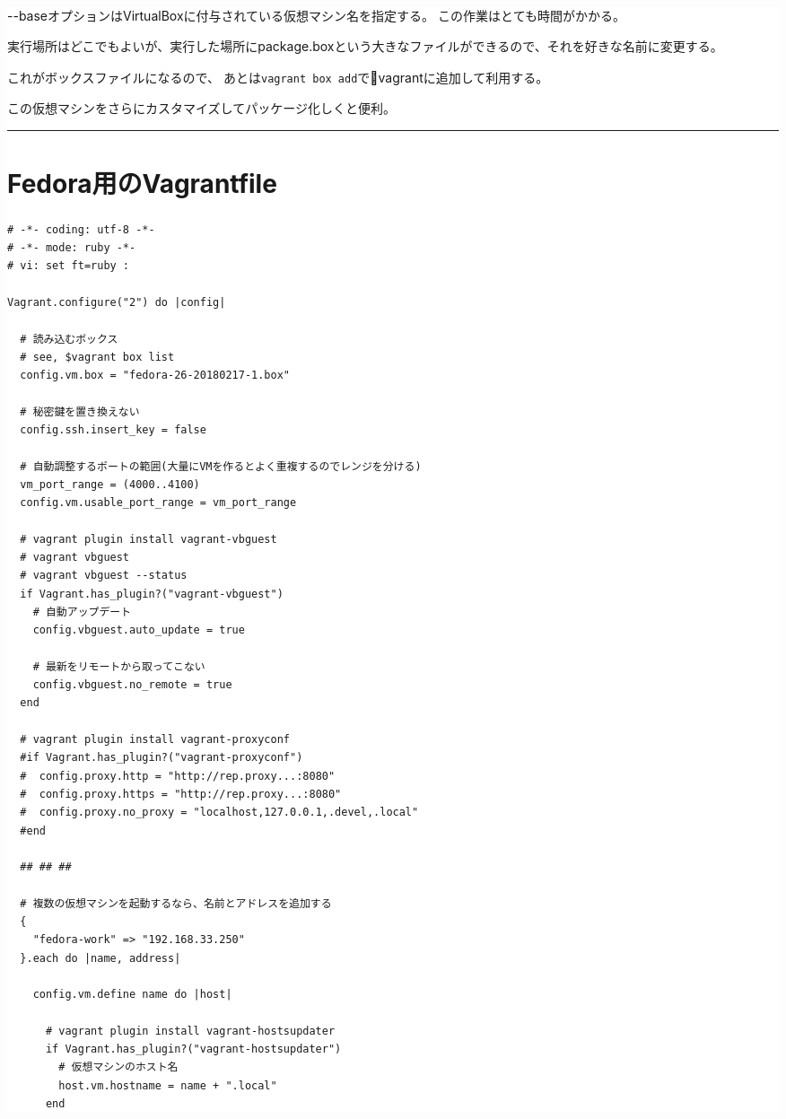 --baseオプションはVirtualBoxに付与されている仮想マシン名を指定する。
この作業はとても時間がかかる。

実行場所はどこでもよいが、実行した場所にpackage.boxという大きなファイルができるので、それを好きな名前に変更する。

これがボックスファイルになるので、
あとは`vagrant box add`でvagrantに追加して利用する。

この仮想マシンをさらにカスタマイズしてパッケージ化しくと便利。


---

# Fedora用のVagrantfile

```
# -*- coding: utf-8 -*-
# -*- mode: ruby -*-
# vi: set ft=ruby :

Vagrant.configure("2") do |config|

  # 読み込むボックス
  # see, $vagrant box list
  config.vm.box = "fedora-26-20180217-1.box"

  # 秘密鍵を置き換えない
  config.ssh.insert_key = false

  # 自動調整するポートの範囲(大量にVMを作るとよく重複するのでレンジを分ける)
  vm_port_range = (4000..4100)
  config.vm.usable_port_range = vm_port_range

  # vagrant plugin install vagrant-vbguest
  # vagrant vbguest
  # vagrant vbguest --status
  if Vagrant.has_plugin?("vagrant-vbguest")
    # 自動アップデート
    config.vbguest.auto_update = true

    # 最新をリモートから取ってこない
    config.vbguest.no_remote = true
  end

  # vagrant plugin install vagrant-proxyconf
  #if Vagrant.has_plugin?("vagrant-proxyconf")
  #  config.proxy.http = "http://rep.proxy...:8080"
  #  config.proxy.https = "http://rep.proxy...:8080"
  #  config.proxy.no_proxy = "localhost,127.0.0.1,.devel,.local"
  #end

  ## ## ##

  # 複数の仮想マシンを起動するなら、名前とアドレスを追加する
  {
    "fedora-work" => "192.168.33.250"
  }.each do |name, address|

    config.vm.define name do |host|

      # vagrant plugin install vagrant-hostsupdater
      if Vagrant.has_plugin?("vagrant-hostsupdater")
        # 仮想マシンのホスト名
        host.vm.hostname = name + ".local"
      end
```